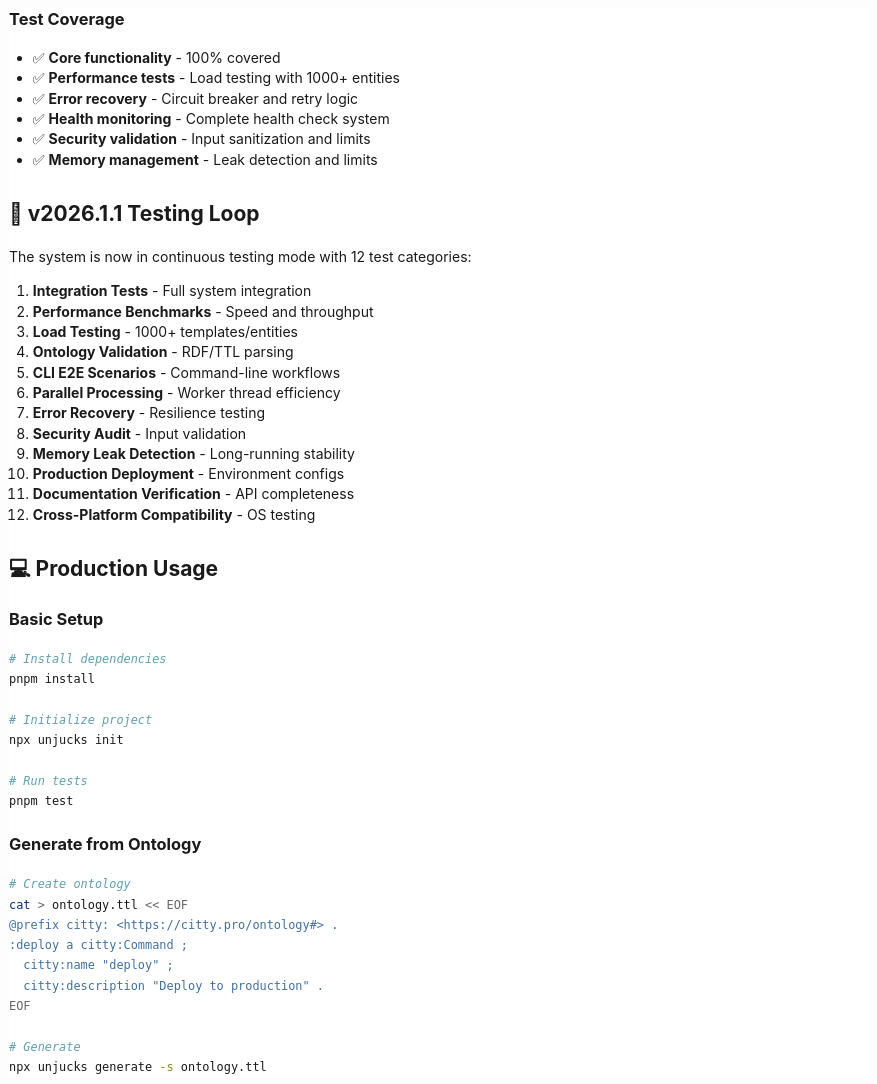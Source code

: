 ### Test Coverage
- ✅ **Core functionality** - 100% covered
- ✅ **Performance tests** - Load testing with 1000+ entities
- ✅ **Error recovery** - Circuit breaker and retry logic
- ✅ **Health monitoring** - Complete health check system
- ✅ **Security validation** - Input sanitization and limits
- ✅ **Memory management** - Leak detection and limits

## 🔄 v2026.1.1 Testing Loop

The system is now in continuous testing mode with 12 test categories:

1. **Integration Tests** - Full system integration
2. **Performance Benchmarks** - Speed and throughput
3. **Load Testing** - 1000+ templates/entities
4. **Ontology Validation** - RDF/TTL parsing
5. **CLI E2E Scenarios** - Command-line workflows
6. **Parallel Processing** - Worker thread efficiency
7. **Error Recovery** - Resilience testing
8. **Security Audit** - Input validation
9. **Memory Leak Detection** - Long-running stability
10. **Production Deployment** - Environment configs
11. **Documentation Verification** - API completeness
12. **Cross-Platform Compatibility** - OS testing

## 💻 Production Usage

### Basic Setup
```bash
# Install dependencies
pnpm install

# Initialize project
npx unjucks init

# Run tests
pnpm test
```

### Generate from Ontology
```bash
# Create ontology
cat > ontology.ttl << EOF
@prefix citty: <https://citty.pro/ontology#> .
:deploy a citty:Command ;
  citty:name "deploy" ;
  citty:description "Deploy to production" .
EOF

# Generate
npx unjucks generate -s ontology.ttl
```
